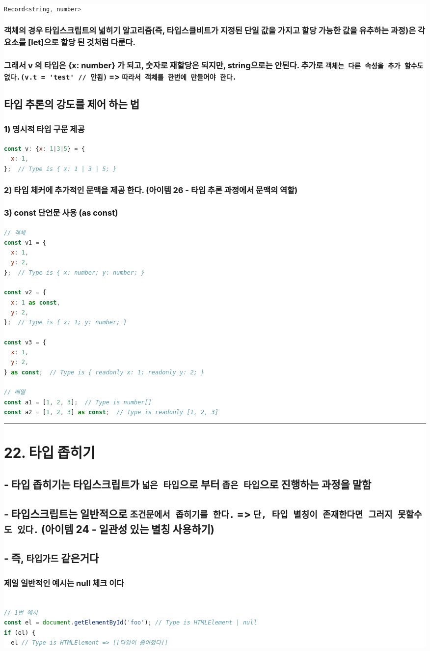 ```js
Record<string, number>
```
### 객체의 경우 타입스크립트의 넓히기 알고리즘(즉, 타입스클비트가 지정된 단일 값을 가지고 할당 가능한 값을 유추하는 과정)은 각 요소를 [let]으로 할당 된 것처럼 다룬다.
### 그래서 v 의 타입은 {x: number} 가 되고, 숫자로 재할당은 되지만, string으로는 안된다. 추가로 `객체는 다른 속성을 추가 할수도 없다.(v.t = 'test' // 안됨)` =>  `따라서 객체를 한번에 만들어야 한다.`

## 타입 추론의 강도를 제어 하는 법
### 1) 명시적 타입 구문 제공
```js
const v: {x: 1|3|5} = {
  x: 1,
};  // Type is { x: 1 | 3 | 5; }

```
### 2) 타입 체커에 추가적인 문맥을 제공 한다. (아이템 26 - 타입 추론 과정에서 문맥의 역할)
### 3) const 단언문 사용 (as const)
```js
// 객체
const v1 = {
  x: 1,
  y: 2,
};  // Type is { x: number; y: number; }

const v2 = {
  x: 1 as const,
  y: 2,
};  // Type is { x: 1; y: number; }

const v3 = {
  x: 1,
  y: 2,
} as const;  // Type is { readonly x: 1; readonly y: 2; }

// 배열
const a1 = [1, 2, 3];  // Type is number[]
const a2 = [1, 2, 3] as const;  // Type is readonly [1, 2, 3]

```

--- 

# 22. 타입 좁히기
## - 타입 좁히기는 타입스크립트가 `넓은 타입`으로 부터 `좁은 타입`으로 진행하는 과정을 말함
## - 타입스크립트는 일반적으로 `조건문에서 좁히기를 한다.` => `단, 타입 별칭이 존재한다면 그러지 못할수도 있다.` (아이템 24 - 일관성 있는 별칭 사용하기)
## - 즉, `타입가드` 같은거다
### 제일 일반적인 예시는 null 체크 이다
```js

// 1번 예시
const el = document.getElementById('foo'); // Type is HTMLElement | null
if (el) {
  el // Type is HTMLElement => [[타입이 좁아젔다]]
```